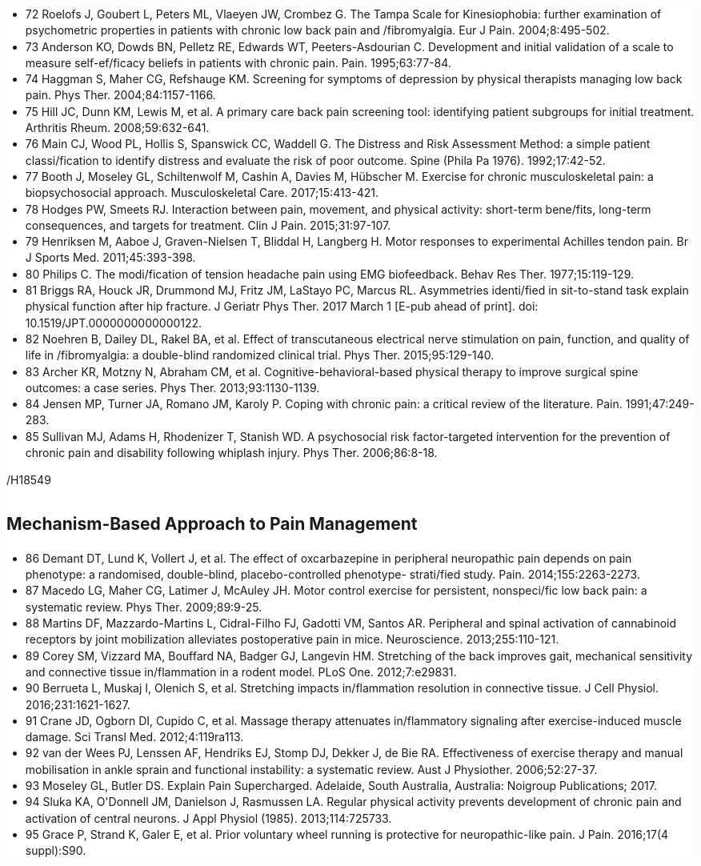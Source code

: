 - 72 Roelofs J, Goubert L, Peters ML, Vlaeyen JW, Crombez G. The Tampa Scale for Kinesiophobia: further examination of psychometric properties in patients with chronic low back pain and /fibromyalgia. Eur J Pain. 2004;8:495-502.
- 73 Anderson KO, Dowds BN, Pelletz RE, Edwards WT, Peeters-Asdourian C. Development and initial validation of a scale to measure self-ef/ficacy beliefs in patients with chronic pain. Pain. 1995;63:77-84.
- 74 Haggman S, Maher CG, Refshauge KM. Screening for symptoms of depression by  physical  therapists  managing  low back pain. Phys Ther. 2004;84:1157-1166.
- 75 Hill JC, Dunn KM, Lewis M, et al. A primary  care  back  pain  screening tool: identifying  patient  subgroups for initial treatment. Arthritis Rheum. 2008;59:632-641.
- 76 Main CJ, Wood PL, Hollis S, Spanswick CC, Waddell G. The Distress and Risk Assessment Method: a simple patient classi/fication to identify distress and evaluate  the  risk  of  poor  outcome. Spine (Phila Pa 1976). 1992;17:42-52.
- 77 Booth J, Moseley GL, Schiltenwolf M, Cashin A, Davies M, Hübscher M. Exercise for chronic musculoskeletal pain: a biopsychosocial approach. Musculoskeletal Care. 2017;15:413-421.
- 78 Hodges PW, Smeets RJ. Interaction between pain, movement, and physical activity: short-term bene/fits, long-term consequences,  and  targets  for  treatment. Clin J Pain. 2015;31:97-107.
- 79 Henriksen M, Aaboe J, Graven-Nielsen T, Bliddal H, Langberg H. Motor responses to experimental Achilles  tendon  pain. Br  J  Sports  Med. 2011;45:393-398.
- 80 Philips C. The modi/fication of tension headache  pain  using  EMG  biofeedback. Behav Res Ther. 1977;15:119-129.
- 81 Briggs  RA,  Houck  JR,  Drummond MJ, Fritz JM, LaStayo PC, Marcus RL. Asymmetries identi/fied in sit-to-stand task  explain  physical  function  after hip fracture. J Geriatr Phys Ther. 2017 March 1 [E-pub ahead of print]. doi: 10.1519/JPT.0000000000000122.
- 82 Noehren B, Dailey DL, Rakel BA, et al. Effect of transcutaneous electrical nerve stimulation on pain, function, and quality of life in /fibromyalgia: a double-blind randomized clinical trial. Phys Ther. 2015;95:129-140.
- 83 Archer KR, Motzny N, Abraham CM, et al.  Cognitive-behavioral-based  physical therapy to improve surgical spine outcomes:  a  case  series. Phys  Ther. 2013;93:1130-1139.
- 84 Jensen  MP,  Turner  JA,  Romano  JM, Karoly P. Coping with chronic pain: a critical review of the literature. Pain. 1991;47:249-283.
- 85 Sullivan MJ, Adams H, Rhodenizer T, Stanish WD. A psychosocial risk factor-targeted intervention for the prevention of chronic pain and disability following whiplash injury. Phys Ther. 2006;86:8-18.

/H18549

## Mechanism-Based Approach to Pain Management

- 86 Demant DT, Lund K, Vollert J, et al. The  effect  of  oxcarbazepine  in  peripheral  neuropathic  pain  depends on  pain  phenotype:  a  randomised, double-blind, placebo-controlled phenotype- strati/fied study. Pain. 2014;155:2263-2273.
- 87 Macedo  LG,  Maher  CG,  Latimer  J, McAuley  JH.  Motor  control  exercise for  persistent,  nonspeci/fic  low  back pain: a systematic review. Phys Ther. 2009;89:9-25.
- 88 Martins DF, Mazzardo-Martins L, Cidral-Filho  FJ,  Gadotti  VM,  Santos AR. Peripheral and spinal activation of cannabinoid receptors by joint mobilization alleviates postoperative pain in mice. Neuroscience. 2013;255:110-121.
- 89 Corey SM, Vizzard MA, Bouffard NA, Badger GJ, Langevin HM. Stretching of the back improves gait, mechanical  sensitivity  and  connective  tissue in/flammation in a rodent model. PLoS One. 2012;7:e29831.
- 90 Berrueta L, Muskaj I, Olenich S, et al. Stretching impacts in/flammation resolution in connective tissue. J Cell Physiol. 2016;231:1621-1627.
- 91 Crane JD, Ogborn DI, Cupido C, et al. Massage  therapy  attenuates  in/flammatory  signaling  after  exercise-induced muscle damage. Sci Transl Med. 2012;4:119ra113.
- 92 van der Wees PJ, Lenssen AF, Hendriks EJ, Stomp DJ, Dekker J, de Bie RA. Effectiveness of exercise therapy and manual mobilisation in ankle sprain and functional instability: a systematic review. Aust J Physiother. 2006;52:27-37.
- 93 Moseley GL, Butler DS. Explain Pain  Supercharged. Adelaide,  South Australia, Australia: Noigroup Publications; 2017.
- 94 Sluka KA, O'Donnell JM, Danielson J, Rasmussen LA. Regular physical activity prevents development of chronic pain and activation of central neurons. J Appl Physiol (1985). 2013;114:725733.
- 95 Grace P, Strand K, Galer E, et al. Prior voluntary wheel running is protective for neuropathic-like pain. J Pain. 2016;17(4 suppl):S90.